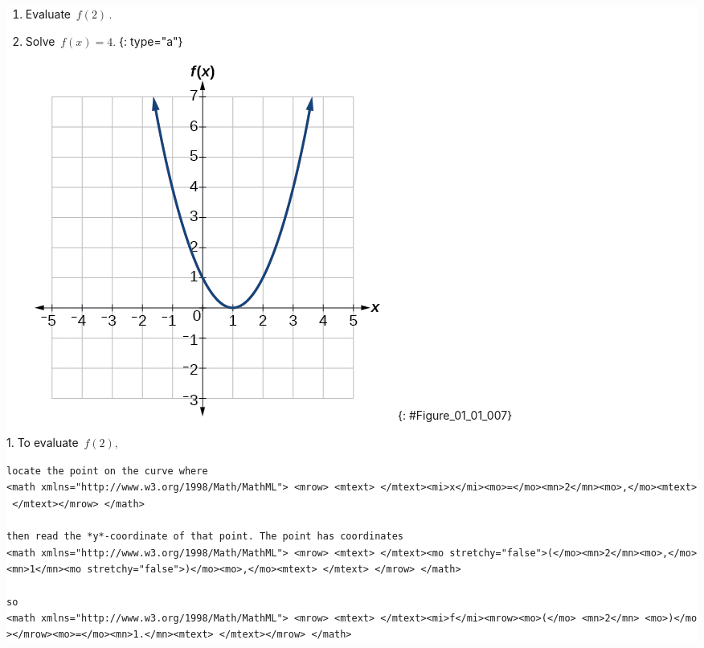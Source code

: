 1.  Evaluate
    <math xmlns="http://www.w3.org/1998/Math/MathML"> <mrow> <mtext> </mtext><mi>f</mi><mrow><mo>(</mo> <mn>2</mn> <mo>)</mo></mrow><mo>.</mo></mrow> </math>

2.  Solve
    <math xmlns="http://www.w3.org/1998/Math/MathML"> <mrow> <mtext> </mtext><mi>f</mi><mrow><mo>(</mo> <mi>x</mi> <mo>)</mo></mrow><mo>=</mo><mn>4.</mn></mrow> </math>
{: type="a"}

![Graph of a positive parabola centered at (1, 0).](../resources/CNX_Precalc_Figure_01_01_007.jpg){: #Figure_01_01_007}


</div>
<div data-type="solution" markdown="1">
1.  To evaluate
    <math xmlns="http://www.w3.org/1998/Math/MathML"> <mrow> <mtext> </mtext><mi>f</mi><mrow><mo>(</mo> <mn>2</mn> <mo>)</mo></mrow><mo>,</mo><mtext> </mtext></mrow> </math>
    
    locate the point on the curve where
    <math xmlns="http://www.w3.org/1998/Math/MathML"> <mrow> <mtext> </mtext><mi>x</mi><mo>=</mo><mn>2</mn><mo>,</mo><mtext> </mtext></mrow> </math>
    
    then read the *y*-coordinate of that point. The point has coordinates
    <math xmlns="http://www.w3.org/1998/Math/MathML"> <mrow> <mtext> </mtext><mo stretchy="false">(</mo><mn>2</mn><mo>,</mo><mn>1</mn><mo stretchy="false">)</mo><mo>,</mo><mtext> </mtext> </mrow> </math>
    
    so
    <math xmlns="http://www.w3.org/1998/Math/MathML"> <mrow> <mtext> </mtext><mi>f</mi><mrow><mo>(</mo> <mn>2</mn> <mo>)</mo></mrow><mo>=</mo><mn>1.</mn><mtext> </mtext></mrow> </math>
    